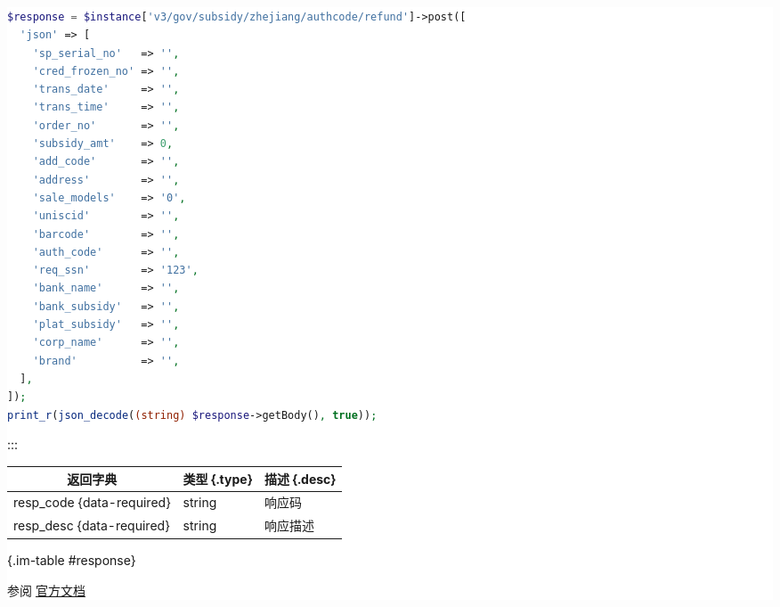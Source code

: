 ```php [同步属性式]
$response = $instance['v3/gov/subsidy/zhejiang/authcode/refund']->post([
  'json' => [
    'sp_serial_no'   => '',
    'cred_frozen_no' => '',
    'trans_date'     => '',
    'trans_time'     => '',
    'order_no'       => '',
    'subsidy_amt'    => 0,
    'add_code'       => '',
    'address'        => '',
    'sale_models'    => '0',
    'uniscid'        => '',
    'barcode'        => '',
    'auth_code'      => '',
    'req_ssn'        => '123',
    'bank_name'      => '',
    'bank_subsidy'   => '',
    'plat_subsidy'   => '',
    'corp_name'      => '',
    'brand'          => '',
  ],
]);
print_r(json_decode((string) $response->getBody(), true));
```

:::

| 返回字典 | 类型 {.type} | 描述 {.desc}
| --- | --- | ---
| resp_code {data-required} | string | 响应码
| resp_desc {data-required} | string | 响应描述

{.im-table #response}

参阅 [官方文档](https://pay.weixin.qq.com/doc/v3/partner/4013989530)
